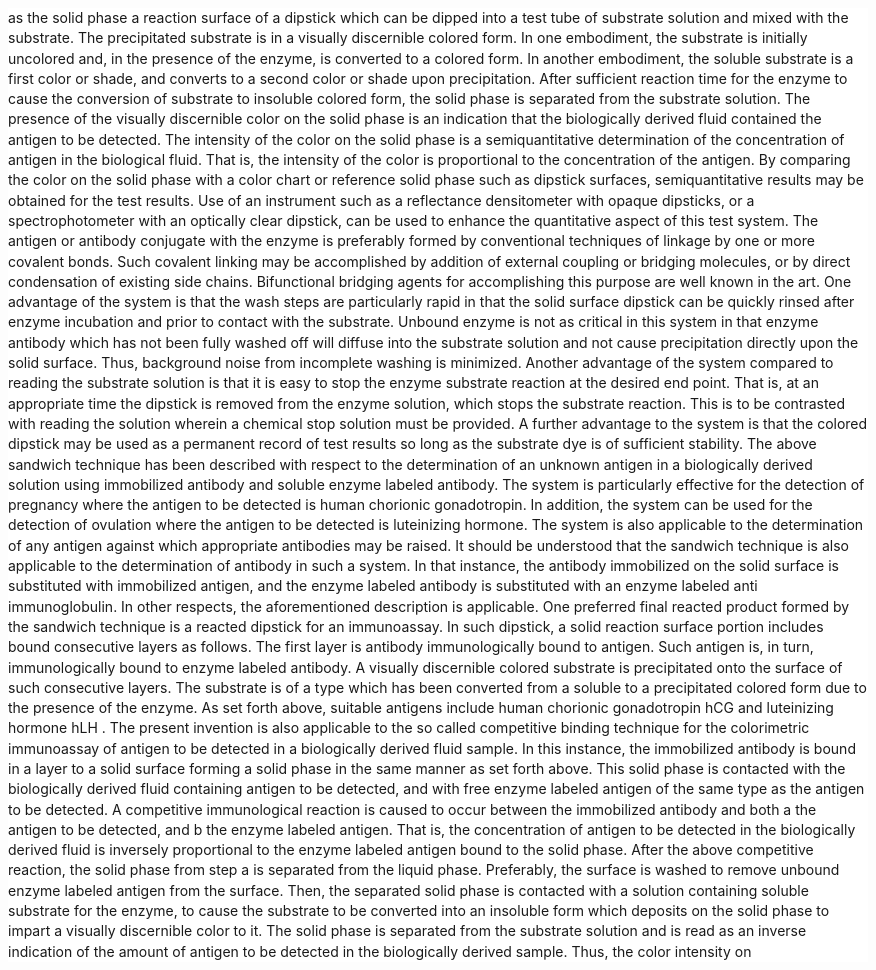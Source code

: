 as the solid phase a reaction surface of a dipstick which can be dipped into a test tube of substrate solution and mixed with the substrate. The precipitated substrate is in a visually discernible colored form. In one embodiment, the substrate is initially uncolored and, in the presence of the enzyme, is converted to a colored form. In another embodiment, the soluble substrate is a first color or shade, and converts to a second color or shade upon precipitation. After sufficient reaction time for the enzyme to cause the conversion of substrate to insoluble colored form, the solid phase is separated from the substrate solution. The presence of the visually discernible color on the solid phase is an indication that the biologically derived fluid contained the antigen to be detected. The intensity of the color on the solid phase is a semiquantitative determination of the concentration of antigen in the biological fluid. That is, the intensity of the color is proportional to the concentration of the antigen. By comparing the color on the solid phase with a color chart or reference solid phase such as dipstick surfaces, semiquantitative results may be obtained for the test results. Use of an instrument such as a reflectance densitometer with opaque dipsticks, or a spectrophotometer with an optically clear dipstick, can be used to enhance the quantitative aspect of this test system. The antigen or antibody conjugate with the enzyme is preferably formed by conventional techniques of linkage by one or more covalent bonds. Such covalent linking may be accomplished by addition of external coupling or bridging molecules, or by direct condensation of existing side chains. Bifunctional bridging agents for accomplishing this purpose are well known in the art. One advantage of the system is that the wash steps are particularly rapid in that the solid surface dipstick can be quickly rinsed after enzyme incubation and prior to contact with the substrate. Unbound enzyme is not as critical in this system in that enzyme antibody which has not been fully washed off will diffuse into the substrate solution and not cause precipitation directly upon the solid surface. Thus, background noise from incomplete washing is minimized. Another advantage of the system compared to reading the substrate solution is that it is easy to stop the enzyme substrate reaction at the desired end point. That is, at an appropriate time the dipstick is removed from the enzyme solution, which stops the substrate reaction. This is to be contrasted with reading the solution wherein a chemical stop solution must be provided. A further advantage to the system is that the colored dipstick may be used as a permanent record of test results so long as the substrate dye is of sufficient stability. The above sandwich technique has been described with respect to the determination of an unknown antigen in a biologically derived solution using immobilized antibody and soluble enzyme labeled antibody. The system is particularly effective for the detection of pregnancy where the antigen to be detected is human chorionic gonadotropin. In addition, the system can be used for the detection of ovulation where the antigen to be detected is luteinizing hormone. The system is also applicable to the determination of any antigen against which appropriate antibodies may be raised. It should be understood that the sandwich technique is also applicable to the determination of antibody in such a system. In that instance, the antibody immobilized on the solid surface is substituted with immobilized antigen, and the enzyme labeled antibody is substituted with an enzyme labeled anti immunoglobulin. In other respects, the aforementioned description is applicable. One preferred final reacted product formed by the sandwich technique is a reacted dipstick for an immunoassay. In such dipstick, a solid reaction surface portion includes bound consecutive layers as follows. The first layer is antibody immunologically bound to antigen. Such antigen is, in turn, immunologically bound to enzyme labeled antibody. A visually discernible colored substrate is precipitated onto the surface of such consecutive layers. The substrate is of a type which has been converted from a soluble to a precipitated colored form due to the presence of the enzyme. As set forth above, suitable antigens include human chorionic gonadotropin hCG and luteinizing hormone hLH . The present invention is also applicable to the so called competitive binding technique for the colorimetric immunoassay of antigen to be detected in a biologically derived fluid sample. In this instance, the immobilized antibody is bound in a layer to a solid surface forming a solid phase in the same manner as set forth above. This solid phase is contacted with the biologically derived fluid containing antigen to be detected, and with free enzyme labeled antigen of the same type as the antigen to be detected. A competitive immunological reaction is caused to occur between the immobilized antibody and both a the antigen to be detected, and b the enzyme labeled antigen. That is, the concentration of antigen to be detected in the biologically derived fluid is inversely proportional to the enzyme labeled antigen bound to the solid phase. After the above competitive reaction, the solid phase from step a is separated from the liquid phase. Preferably, the surface is washed to remove unbound enzyme labeled antigen from the surface. Then, the separated solid phase is contacted with a solution containing soluble substrate for the enzyme, to cause the substrate to be converted into an insoluble form which deposits on the solid phase to impart a visually discernible color to it. The solid phase is separated from the substrate solution and is read as an inverse indication of the amount of antigen to be detected in the biologically derived sample. Thus, the color intensity on
